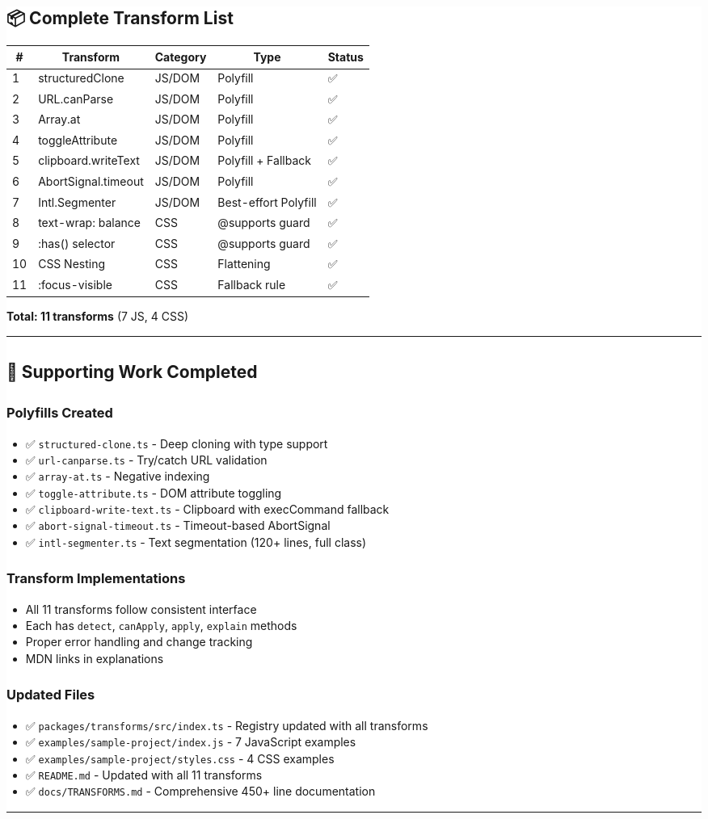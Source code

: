 
## 📦 Complete Transform List

| # | Transform | Category | Type | Status |
|---|-----------|----------|------|--------|
| 1 | structuredClone | JS/DOM | Polyfill | ✅ |
| 2 | URL.canParse | JS/DOM | Polyfill | ✅ |
| 3 | Array.at | JS/DOM | Polyfill | ✅ |
| 4 | toggleAttribute | JS/DOM | Polyfill | ✅ |
| 5 | clipboard.writeText | JS/DOM | Polyfill + Fallback | ✅ |
| 6 | AbortSignal.timeout | JS/DOM | Polyfill | ✅ |
| 7 | Intl.Segmenter | JS/DOM | Best-effort Polyfill | ✅ |
| 8 | text-wrap: balance | CSS | @supports guard | ✅ |
| 9 | :has() selector | CSS | @supports guard | ✅ |
| 10 | CSS Nesting | CSS | Flattening | ✅ |
| 11 | :focus-visible | CSS | Fallback rule | ✅ |

**Total: 11 transforms** (7 JS, 4 CSS)

---

## 📝 Supporting Work Completed

### Polyfills Created
- ✅ `structured-clone.ts` - Deep cloning with type support
- ✅ `url-canparse.ts` - Try/catch URL validation
- ✅ `array-at.ts` - Negative indexing
- ✅ `toggle-attribute.ts` - DOM attribute toggling
- ✅ `clipboard-write-text.ts` - Clipboard with execCommand fallback
- ✅ `abort-signal-timeout.ts` - Timeout-based AbortSignal
- ✅ `intl-segmenter.ts` - Text segmentation (120+ lines, full class)

### Transform Implementations
- All 11 transforms follow consistent interface
- Each has `detect`, `canApply`, `apply`, `explain` methods
- Proper error handling and change tracking
- MDN links in explanations

### Updated Files
- ✅ `packages/transforms/src/index.ts` - Registry updated with all transforms
- ✅ `examples/sample-project/index.js` - 7 JavaScript examples
- ✅ `examples/sample-project/styles.css` - 4 CSS examples
- ✅ `README.md` - Updated with all 11 transforms
- ✅ `docs/TRANSFORMS.md` - Comprehensive 450+ line documentation

---